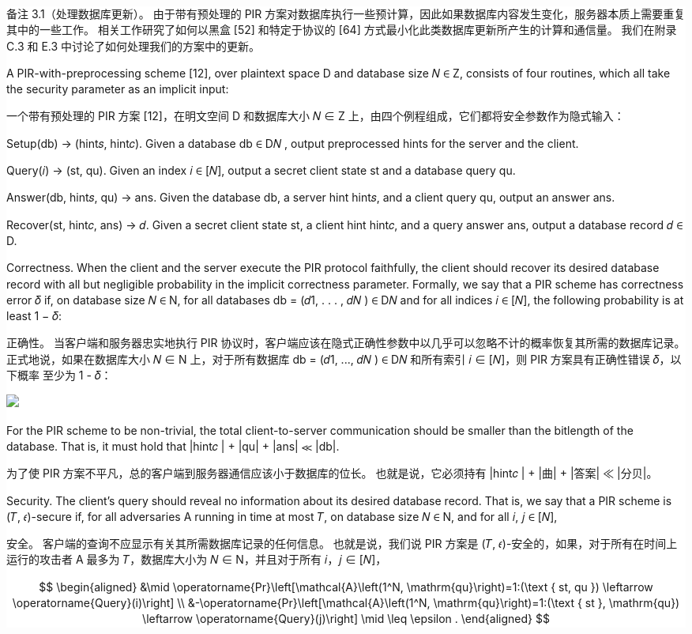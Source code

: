 备注 3.1（处理数据库更新）。 由于带有预处理的 PIR 方案对数据库执行一些预计算，因此如果数据库内容发生变化，服务器本质上需要重复其中的一些工作。 相关工作研究了如何以黑盒 [52] 和特定于协议的 [64] 方式最小化此类数据库更新所产生的计算和通信量。 我们在附录 C.3 和 E.3 中讨论了如何处理我们的方案中的更新。

A PIR-with-preprocessing scheme [12], over plaintext
space D and database size 𝑁 ∈ Z, consists of four routines,
which all take the security parameter as an implicit input:

一个带有预处理的 PIR 方案 [12]，在明文空间 D 和数据库大小 𝑁 ∈ Z 上，由四个例程组成，它们都将安全参数作为隐式输入：


Setup(db) → (hint𝑠, hint𝑐). Given a database db ∈ D𝑁 ,
output preprocessed hints for the server and the client.

Query(𝑖) → (st, qu). Given an index 𝑖 ∈ [𝑁], output a secret
client state st and a database query qu.

Answer(db, hint𝑠, qu) → ans. Given the database db, a server
hint hint𝑠, and a client query qu, output an answer ans.

Recover(st, hint𝑐, ans) → 𝑑. Given a secret client state st, a
client hint hint𝑐, and a query answer ans, output a database
record 𝑑 ∈ D.

Correctness. When the client and the server execute the
PIR protocol faithfully, the client should recover its desired database record with all but negligible probability in the
implicit correctness parameter. Formally, we say that a PIR
scheme has correctness error 𝛿 if, on database size 𝑁 ∈ N,
for all databases db = (𝑑1, . . . , 𝑑𝑁 ) ∈ D𝑁 and for all indices
𝑖 ∈ [𝑁], the following probability is at least 1 − 𝛿:

正确性。 当客户端和服务器忠实地执行 PIR 协议时，客户端应该在隐式正确性参数中以几乎可以忽略不计的概率恢复其所需的数据库记录。 正式地说，如果在数据库大小 𝑁 ∈ N 上，对于所有数据库 db = (𝑑1, ..., 𝑑𝑁 ) ∈ D𝑁 和所有索引 𝑖 ∈ [𝑁]，则 PIR 方案具有正确性错误 𝛿，以下概率 至少为 1 - 𝛿：

![](https://raw.githubusercontent.com/JF-011101/Image_hosting_rep/main/20220917112812.png)

For the PIR scheme to be non-trivial, the total client-to-server
communication should be smaller than the bitlength of the
database. That is, it must hold that |hint𝑐 | + |qu| + |ans| ≪ |db|.

为了使 PIR 方案不平凡，总的客户端到服务器通信应该小于数据库的位长。 也就是说，它必须持有 |hint𝑐 | + |曲| + |答案| ≪ |分贝|。


Security. The client’s query should reveal no information
about its desired database record. That is, we say that a PIR
scheme is (𝑇, 𝜖)-secure if, for all adversaries A running in
time at most 𝑇, on database size 𝑁 ∈ N, and for all 𝑖, 𝑗 ∈ [𝑁],


安全。 客户端的查询不应显示有关其所需数据库记录的任何信息。 也就是说，我们说 PIR 方案是 (𝑇, 𝜖)-安全的，如果，对于所有在时间上运行的攻击者 A 最多为 𝑇，数据库大小为 𝑁 ∈ N，并且对于所有 𝑖，𝑗 ∈ [𝑁]，

$$
\begin{aligned}
&\mid \operatorname{Pr}\left[\mathcal{A}\left(1^N, \mathrm{qu}\right)=1:(\text { st, qu }) \leftarrow \operatorname{Query}(i)\right] \\
&-\operatorname{Pr}\left[\mathcal{A}\left(1^N, \mathrm{qu}\right)=1:(\text { st }, \mathrm{qu}) \leftarrow \operatorname{Query}(j)\right] \mid \leq \epsilon .
\end{aligned}
$$
